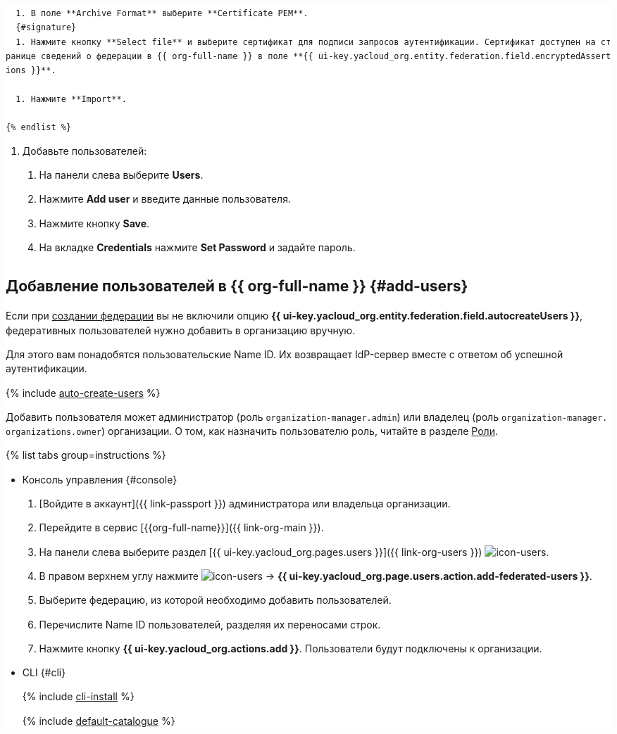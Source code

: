       1. В поле **Archive Format** выберите **Certificate PEM**.
      {#signature}
      1. Нажмите кнопку **Select file** и выберите сертификат для подписи запросов аутентификации. Сертификат доступен на странице сведений о федерации в {{ org-full-name }} в поле **{{ ui-key.yacloud_org.entity.federation.field.encryptedAssertions }}**.

      1. Нажмите **Import**.

    {% endlist %}

1. Добавьте пользователей:

    1. На панели слева выберите **Users**.

    1. Нажмите **Add user** и введите данные пользователя.

    1. Нажмите кнопку **Save**.

    1. На вкладке **Credentials** нажмите **Set Password** и задайте пароль.

## Добавление пользователей в {{ org-full-name }} {#add-users}

Если при [создании федерации](#yc-settings) вы не включили опцию **{{ ui-key.yacloud_org.entity.federation.field.autocreateUsers }}**, федеративных пользователей нужно добавить в организацию вручную.

Для этого вам понадобятся пользовательские Name ID. Их возвращает IdP-сервер вместе с ответом об успешной аутентификации.

{% include [auto-create-users](../../../_includes/organization/auto-create-users.md) %}

Добавить пользователя может администратор (роль `organization-manager.admin`) или владелец (роль `organization-manager.organizations.owner`) организации. О том, как назначить пользователю роль, читайте в разделе [Роли](../../security/index.md#admin).

{% list tabs group=instructions %}

- Консоль управления {#console}

  1. [Войдите в аккаунт]({{ link-passport }}) администратора или владельца организации.

  1. Перейдите в сервис [{{org-full-name}}]({{ link-org-main }}).

  1. На панели слева выберите раздел [{{ ui-key.yacloud_org.pages.users }}]({{ link-org-users }}) ![icon-users](../../../_assets/console-icons/person.svg).

  1. В правом верхнем углу нажмите ![icon-users](../../../_assets/console-icons/chevron-down.svg) → **{{ ui-key.yacloud_org.page.users.action.add-federated-users }}**.

  1. Выберите федерацию, из которой необходимо добавить пользователей.

  1. Перечислите Name ID пользователей, разделяя их переносами строк.

  1. Нажмите кнопку **{{ ui-key.yacloud_org.actions.add }}**. Пользователи будут подключены к организации.

- CLI {#cli}

  {% include [cli-install](../../../_includes/cli-install.md) %}

  {% include [default-catalogue](../../../_includes/default-catalogue.md) %}
